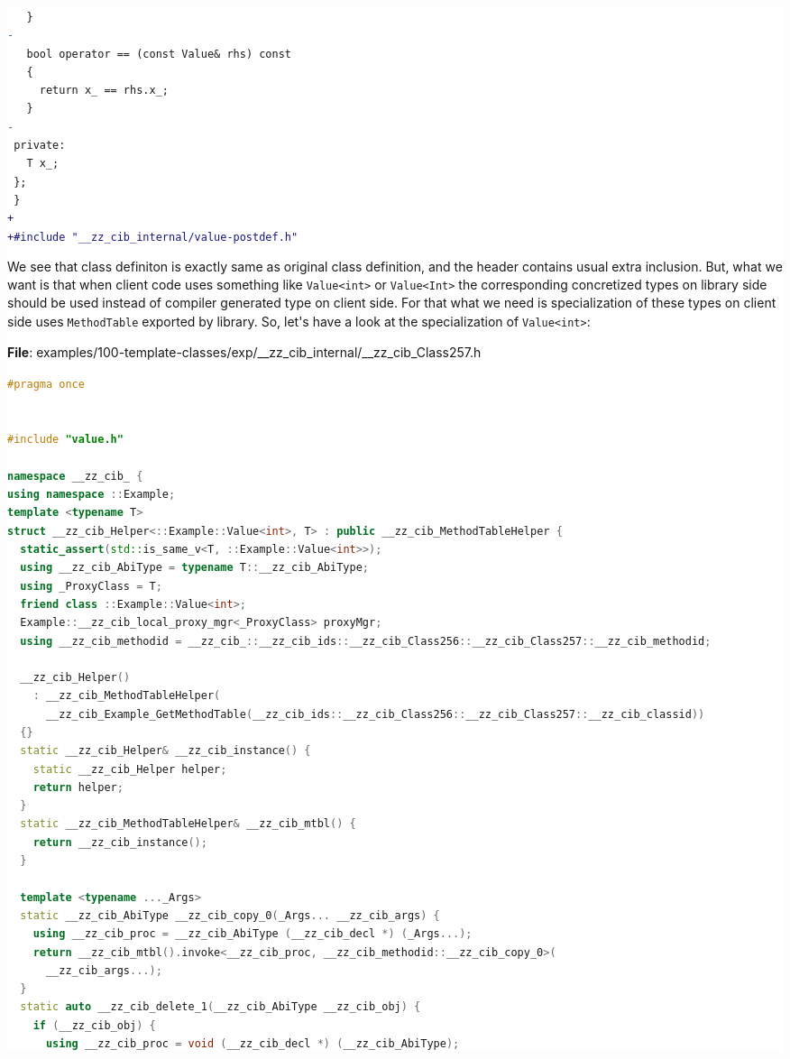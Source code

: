 ```diff
   }
-
   bool operator == (const Value& rhs) const
   {
     return x_ == rhs.x_;
   }
-
 private:
   T x_;
 };
 }
+
+#include "__zz_cib_internal/value-postdef.h"

```

We see that class definiton is exactly same as original class definition, and the header contains usual extra inclusion.
But, what we want is that when client code uses something like `Value<int>` or `Value<Int>` the corresponding concretized types on library side should be used instead of compiler generated type on client side. For that what we need is specialization of these types on client side uses `MethodTable` exported by library. So, let's have a look at the specialization of `Value<int>`:

**File**: examples/100-template-classes/exp/__zz_cib_internal/__zz_cib_Class257.h
```c++
#pragma once


#include "value.h"

namespace __zz_cib_ {
using namespace ::Example;
template <typename T>
struct __zz_cib_Helper<::Example::Value<int>, T> : public __zz_cib_MethodTableHelper {
  static_assert(std::is_same_v<T, ::Example::Value<int>>);
  using __zz_cib_AbiType = typename T::__zz_cib_AbiType;
  using _ProxyClass = T;
  friend class ::Example::Value<int>;
  Example::__zz_cib_local_proxy_mgr<_ProxyClass> proxyMgr;
  using __zz_cib_methodid = __zz_cib_::__zz_cib_ids::__zz_cib_Class256::__zz_cib_Class257::__zz_cib_methodid;

  __zz_cib_Helper()
    : __zz_cib_MethodTableHelper(
      __zz_cib_Example_GetMethodTable(__zz_cib_ids::__zz_cib_Class256::__zz_cib_Class257::__zz_cib_classid))
  {}
  static __zz_cib_Helper& __zz_cib_instance() {
    static __zz_cib_Helper helper;
    return helper;
  }
  static __zz_cib_MethodTableHelper& __zz_cib_mtbl() {
    return __zz_cib_instance();
  }

  template <typename ..._Args>
  static __zz_cib_AbiType __zz_cib_copy_0(_Args... __zz_cib_args) {
    using __zz_cib_proc = __zz_cib_AbiType (__zz_cib_decl *) (_Args...);
    return __zz_cib_mtbl().invoke<__zz_cib_proc, __zz_cib_methodid::__zz_cib_copy_0>(
      __zz_cib_args...);
  }
  static auto __zz_cib_delete_1(__zz_cib_AbiType __zz_cib_obj) {
    if (__zz_cib_obj) {
      using __zz_cib_proc = void (__zz_cib_decl *) (__zz_cib_AbiType);
```